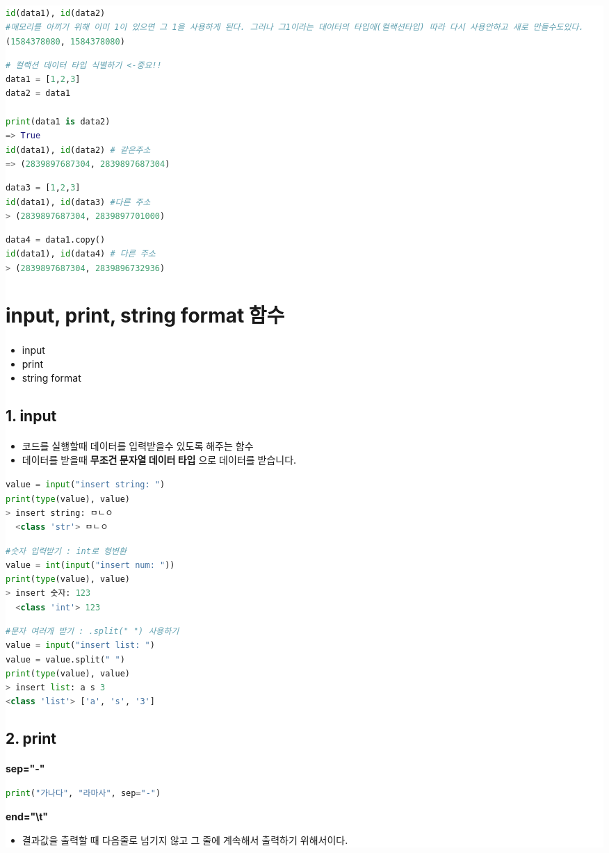 ```python
id(data1), id(data2)
#메모리를 아끼기 위해 이미 1이 있으면 그 1을 사용하게 된다. 그러나 그1이라는 데이터의 타입에(컬랙션타입) 따라 다시 사용안하고 새로 만들수도있다.
(1584378080, 1584378080)
```
```python
# 컬랙션 데이터 타입 식별하기 <-중요!!
data1 = [1,2,3]
data2 = data1

print(data1 is data2)
=> True
id(data1), id(data2) # 같은주소
=> (2839897687304, 2839897687304)
```
```python
data3 = [1,2,3]
id(data1), id(data3) #다른 주소
> (2839897687304, 2839897701000)
```
```python
data4 = data1.copy()
id(data1), id(data4) # 다른 주소
> (2839897687304, 2839896732936)
```  

# input, print, string format 함수
- input
- print
- string format

## 1. input
- 코드를 실행할때 데이터를 입력받을수 있도록 해주는 함수
- 데이터를 받을때 **무조건 문자열 데이터 타입** 으로 데이터를 받습니다.  

```python
value = input("insert string: ")
print(type(value), value)
> insert string: ㅁㄴㅇ
  <class 'str'> ㅁㄴㅇ
```
```python
#숫자 입력받기 : int로 형변환
value = int(input("insert num: "))
print(type(value), value)
> insert 숫자: 123
  <class 'int'> 123
```
```python
#문자 여러개 받기 : .split(" ") 사용하기
value = input("insert list: ")
value = value.split(" ")
print(type(value), value)
> insert list: a s 3
<class 'list'> ['a', 's', '3']
```
## 2. print
**sep="-"**
```python
print("가나다", "라마사", sep="-")
```
**end="\t"**
-  결과값을 출력할 때 다음줄로 넘기지 않고 그 줄에 계속해서 출력하기 위해서이다.  
